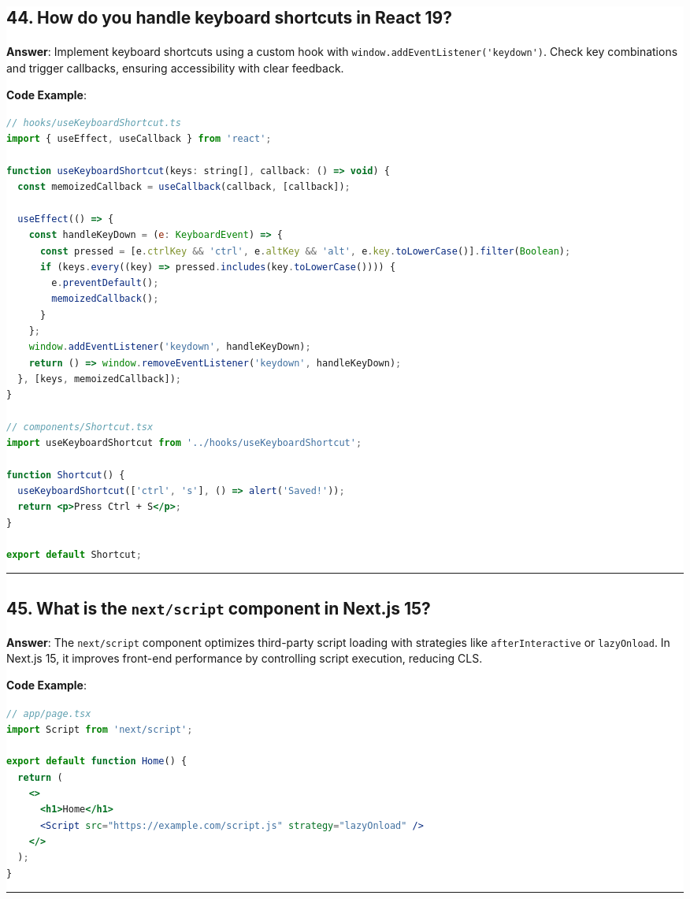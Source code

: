 
## 44. How do you handle keyboard shortcuts in React 19?

**Answer**: Implement keyboard shortcuts using a custom hook with `window.addEventListener('keydown')`. Check key combinations and trigger callbacks, ensuring accessibility with clear feedback.

**Code Example**:
```jsx
// hooks/useKeyboardShortcut.ts
import { useEffect, useCallback } from 'react';

function useKeyboardShortcut(keys: string[], callback: () => void) {
  const memoizedCallback = useCallback(callback, [callback]);

  useEffect(() => {
    const handleKeyDown = (e: KeyboardEvent) => {
      const pressed = [e.ctrlKey && 'ctrl', e.altKey && 'alt', e.key.toLowerCase()].filter(Boolean);
      if (keys.every((key) => pressed.includes(key.toLowerCase()))) {
        e.preventDefault();
        memoizedCallback();
      }
    };
    window.addEventListener('keydown', handleKeyDown);
    return () => window.removeEventListener('keydown', handleKeyDown);
  }, [keys, memoizedCallback]);
}

// components/Shortcut.tsx
import useKeyboardShortcut from '../hooks/useKeyboardShortcut';

function Shortcut() {
  useKeyboardShortcut(['ctrl', 's'], () => alert('Saved!'));
  return <p>Press Ctrl + S</p>;
}

export default Shortcut;
```

---

## 45. What is the `next/script` component in Next.js 15?

**Answer**: The `next/script` component optimizes third-party script loading with strategies like `afterInteractive` or `lazyOnload`. In Next.js 15, it improves front-end performance by controlling script execution, reducing CLS.

**Code Example**:
```jsx
// app/page.tsx
import Script from 'next/script';

export default function Home() {
  return (
    <>
      <h1>Home</h1>
      <Script src="https://example.com/script.js" strategy="lazyOnload" />
    </>
  );
}
```

---